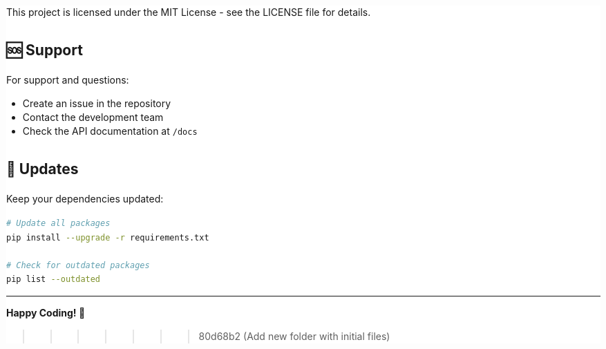 This project is licensed under the MIT License - see the LICENSE file for details.

## 🆘 Support

For support and questions:

- Create an issue in the repository
- Contact the development team
- Check the API documentation at `/docs`

## 🔄 Updates

Keep your dependencies updated:

```bash
# Update all packages
pip install --upgrade -r requirements.txt

# Check for outdated packages
pip list --outdated
```

---

**Happy Coding! 🚀** 
>>>>>>> 80d68b2 (Add new folder with initial files)
